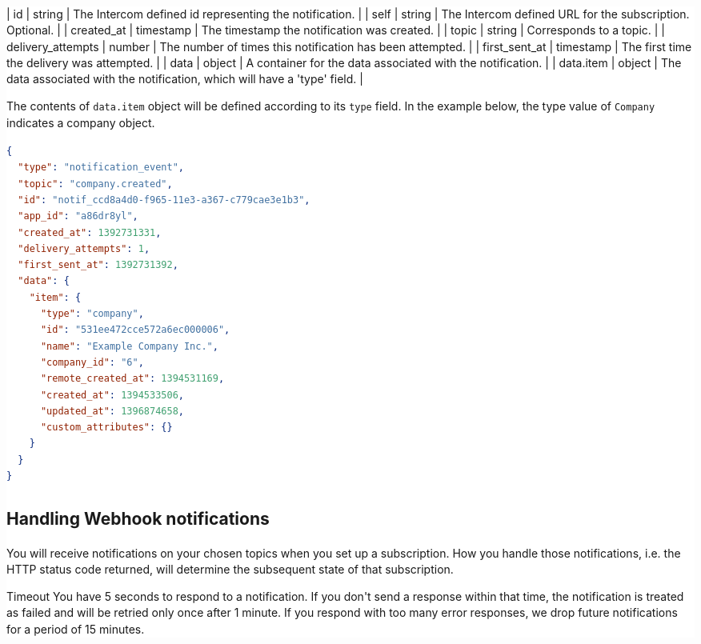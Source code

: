 | id                | string    | The Intercom defined id representing the notification.                     |
| self              | string    | The Intercom defined URL for the subscription. Optional.                   |
| created_at        | timestamp | The timestamp the notification was created.                                |
| topic             | string    | Corresponds to a topic.                                                    |
| delivery_attempts | number    | The number of times this notification has been attempted.                  |
| first_sent_at     | timestamp | The first time the delivery was attempted.                                 |
| data              | object    | A container for the data associated with the notification.                 |
| data.item         | object    | The data associated with the notification, which will have a 'type' field. |

The contents of `data.item` object will be defined according to its `type` field. In the example below, the type value of `Company` indicates a company object.

```json
{
  "type": "notification_event",
  "topic": "company.created",
  "id": "notif_ccd8a4d0-f965-11e3-a367-c779cae3e1b3",
  "app_id": "a86dr8yl",
  "created_at": 1392731331,
  "delivery_attempts": 1,
  "first_sent_at": 1392731392,
  "data": {
    "item": {
      "type": "company",
      "id": "531ee472cce572a6ec000006",
      "name": "Example Company Inc.",
      "company_id": "6",
      "remote_created_at": 1394531169,
      "created_at": 1394533506,
      "updated_at": 1396874658,
      "custom_attributes": {}
    }
  }
}
```

## Handling Webhook notifications

You will receive notifications on your chosen topics when you set up a subscription. How you handle those notifications, i.e. the HTTP status code returned, will determine the subsequent state of that subscription.

Timeout
You have 5 seconds to respond to a notification. If you don't send a response within that time, the notification is treated as failed and will be retried only once after 1 minute. If you respond with too many error responses, we drop future notifications for a period of 15 minutes.
